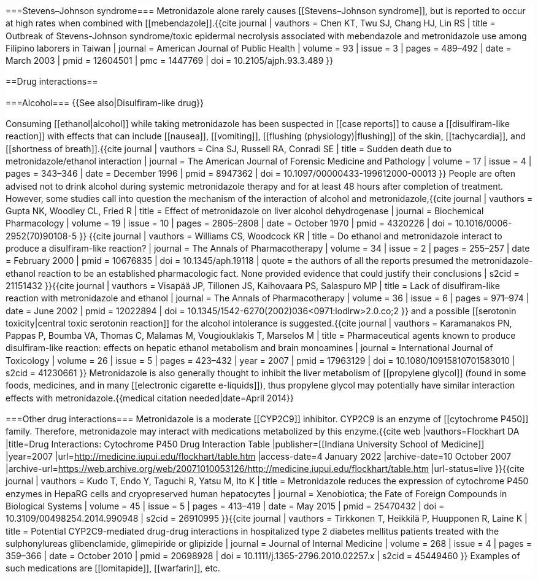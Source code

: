 ===Stevens–Johnson syndrome===
Metronidazole alone rarely causes [[Stevens–Johnson syndrome]], but is reported to occur at high rates when combined with [[mebendazole]].<ref name="pmid12604501">{{cite journal | vauthors = Chen KT, Twu SJ, Chang HJ, Lin RS | title = Outbreak of Stevens-Johnson syndrome/toxic epidermal necrolysis associated with mebendazole and metronidazole use among Filipino laborers in Taiwan | journal = American Journal of Public Health | volume = 93 | issue = 3 | pages = 489–492 | date = March 2003 | pmid = 12604501 | pmc = 1447769 | doi = 10.2105/ajph.93.3.489 }}</ref>

==Drug interactions==

===Alcohol===
{{See also|Disulfiram-like drug}}

Consuming [[ethanol|alcohol]] while taking metronidazole has been suspected in [[case reports]] to cause a [[disulfiram-like reaction]] with effects that can include [[nausea]], [[vomiting]], [[flushing (physiology)|flushing]] of the skin, [[tachycardia]], and [[shortness of breath]].<ref name="pmid8947362">{{cite journal | vauthors = Cina SJ, Russell RA, Conradi SE | title = Sudden death due to metronidazole/ethanol interaction | journal = The American Journal of Forensic Medicine and Pathology | volume = 17 | issue = 4 | pages = 343–346 | date = December 1996 | pmid = 8947362 | doi = 10.1097/00000433-199612000-00013 }}</ref> People are often advised not to drink alcohol during systemic metronidazole therapy and for at least 48 hours after completion of treatment.<ref name="AMH"/> However, some studies call into question the mechanism of the interaction of alcohol and metronidazole,<ref name="pmid4320226">{{cite journal | vauthors = Gupta NK, Woodley CL, Fried R | title = Effect of metronidazole on liver alcohol dehydrogenase | journal = Biochemical Pharmacology | volume = 19 | issue = 10 | pages = 2805–2808 | date = October 1970 | pmid = 4320226 | doi = 10.1016/0006-2952(70)90108-5 }}</ref><ref name="pmid10676835">
{{cite journal | vauthors = Williams CS, Woodcock KR | title = Do ethanol and metronidazole interact to produce a disulfiram-like reaction? | journal = The Annals of Pharmacotherapy | volume = 34 | issue = 2 | pages = 255–257 | date = February 2000 | pmid = 10676835 | doi = 10.1345/aph.19118 | quote = the authors of all the reports presumed the metronidazole-ethanol reaction to be an established pharmacologic fact. None provided evidence that could justify their conclusions | s2cid = 21151432 }}</ref><ref name="pmid12022894">{{cite journal | vauthors = Visapää JP, Tillonen JS, Kaihovaara PS, Salaspuro MP | title = Lack of disulfiram-like reaction with metronidazole and ethanol | journal = The Annals of Pharmacotherapy | volume = 36 | issue = 6 | pages = 971–974 | date = June 2002 | pmid = 12022894 | doi = 10.1345/1542-6270(2002)036<0971:lodlrw>2.0.co;2 }}</ref>
and a possible [[serotonin toxicity|central toxic serotonin reaction]] for the alcohol intolerance is suggested.<ref name="pmid17963129">{{cite journal | vauthors = Karamanakos PN, Pappas P, Boumba VA, Thomas C, Malamas M, Vougiouklakis T, Marselos M | title = Pharmaceutical agents known to produce disulfiram-like reaction: effects on hepatic ethanol metabolism and brain monoamines | journal = International Journal of Toxicology | volume = 26 | issue = 5 | pages = 423–432 | year = 2007 | pmid = 17963129 | doi = 10.1080/10915810701583010 | s2cid = 41230661 }}</ref> Metronidazole is also generally thought to inhibit the liver metabolism of [[propylene glycol]] (found in some foods, medicines, and in many [[electronic cigarette e-liquids]]), thus propylene glycol may potentially have similar interaction effects with metronidazole.{{medical citation needed|date=April 2014}}

===Other drug interactions===
Metronidazole is a moderate [[CYP2C9]] inhibitor. CYP2C9 is an enzyme of [[cytochrome P450]] family. Therefore, metronidazole may interact with medications metabolized by this enzyme.<ref name="Flockhart-2007">{{cite web |vauthors=Flockhart DA |title=Drug Interactions: Cytochrome P450 Drug Interaction Table |publisher=[[Indiana University School of Medicine]] |year=2007 |url=http://medicine.iupui.edu/flockhart/table.htm |access-date=4 January 2022 |archive-date=10 October 2007 |archive-url=https://web.archive.org/web/20071010053126/http://medicine.iupui.edu/flockhart/table.htm |url-status=live }}</ref><ref name="pmid25470432">{{cite journal | vauthors = Kudo T, Endo Y, Taguchi R, Yatsu M, Ito K | title = Metronidazole reduces the expression of cytochrome P450 enzymes in HepaRG cells and cryopreserved human hepatocytes | journal = Xenobiotica; the Fate of Foreign Compounds in Biological Systems | volume = 45 | issue = 5 | pages = 413–419 | date = May 2015 | pmid = 25470432 | doi = 10.3109/00498254.2014.990948 | s2cid = 26910995 }}</ref><ref name="pmid20698928">{{cite journal | vauthors = Tirkkonen T, Heikkilä P, Huupponen R, Laine K | title = Potential CYP2C9-mediated drug-drug interactions in hospitalized type 2 diabetes mellitus patients treated with the sulphonylureas glibenclamide, glimepiride or glipizide | journal = Journal of Internal Medicine | volume = 268 | issue = 4 | pages = 359–366 | date = October 2010 | pmid = 20698928 | doi = 10.1111/j.1365-2796.2010.02257.x | s2cid = 45449460 }}</ref> Examples of such medications are [[lomitapide]], [[warfarin]], etc.<ref name = MSR/>
